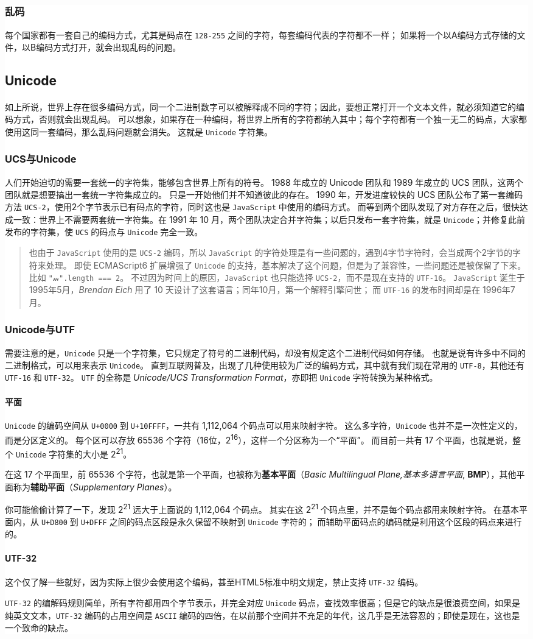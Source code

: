 ### 乱码

每个国家都有一套自己的编码方式，尤其是码点在 `128-255` 之间的字符，每套编码代表的字符都不一样；
如果将一个以A编码方式存储的文件，以B编码方式打开，就会出现乱码的问题。

## Unicode

如上所说，世界上存在很多编码方式，同一个二进制数字可以被解释成不同的字符；因此，要想正常打开一个文本文件，就必须知道它的编码方式，否则就会出现乱码。
可以想象，如果存在一种编码，将世界上所有的字符都纳入其中；每个字符都有一个独一无二的码点，大家都使用这同一套编码，那么乱码问题就会消失。
这就是 `Unicode` 字符集。

### UCS与Unicode

人们开始迫切的需要一套统一的字符集，能够包含世界上所有的符号。
1988 年成立的 Unicode 团队和 1989 年成立的 UCS 团队，这两个团队就是想要搞出一套统一字符集成立的。
只是一开始他们并不知道彼此的存在。
1990 年，开发进度较快的 UCS 团队公布了第一套编码方法 `UCS-2`，使用2个字节表示已有码点的字符，同时这也是 `JavaScript` 中使用的编码方式。
而等到两个团队发现了对方存在之后，很快达成一致：世界上不需要两套统一字符集。在 1991 年 10 月，两个团队决定合并字符集；以后只发布一套字符集，就是 `Unicode`；并修复此前发布的字符集，使 `UCS` 的码点与 `Unicode` 完全一致。

> 也由于 `JavaScript` 使用的是 `UCS-2` 编码，所以 `JavaScript` 的字符处理是有一些问题的，遇到4字节字符时，会当成两个2字节的字符来处理。
> 即使 ECMAScript6 扩展增强了 `Unicode` 的支持，基本解决了这个问题，但是为了兼容性，一些问题还是被保留了下来。
> 比如 `"𝓂".length === 2`。
> 不过因为时间上的原因，`JavaScript` 也只能选择 `UCS-2`，而不是现在支持的 `UTF-16`。
> `JavaScript` 诞生于 1995年5月，*Brendan Eich* 用了 10 天设计了这套语言；同年10月，第一个解释引擎问世；
> 而 `UTF-16` 的发布时间却是在 1996年7月。

### Unicode与UTF

需要注意的是，`Unicode` 只是一个字符集，它只规定了符号的二进制代码，却没有规定这个二进制代码如何存储。
也就是说有许多中不同的二进制格式，可以用来表示 `Unicode`。
直到互联网普及，出现了几种使用较为广泛的编码方式，其中就有我们现在常用的 `UTF-8`，其他还有 `UTF-16` 和 `UTF-32`。
`UTF` 的全称是 *Unicode/UCS Transformation Format*，亦即把 `Unicode` 字符转换为某种格式。

#### 平面

`Unicode` 的编码空间从 `U+0000` 到 `U+10FFFF`，一共有 1,112,064 个码点可以用来映射字符。
这么多字符，`Unicode` 也并不是一次性定义的，而是分区定义的。
每个区可以存放 65536 个字符（16位，2<sup>16</sup>），这样一个分区称为一个“平面”。
而目前一共有 17 个平面，也就是说，整个 `Unicode` 字符集的大小是 2<sup>21</sup>。

在这 17 个平面里，前 65536 个字符，也就是第一个平面，也被称为**基本平面**（*Basic Multilingual Plane,基本多语言平面*, **BMP**），其他平面称为**辅助平面**（*Supplementary Planes*）。

你可能偷偷计算了一下，发现 2<sup>21</sup> 远大于上面说的 1,112,064 个码点。
其实在这 2<sup>21</sup> 个码点里，并不是每个码点都用来映射字符。
在基本平面内，从 `U+D800` 到 `U+DFFF` 之间的码点区段是永久保留不映射到 `Unicode` 字符的；
而辅助平面码点的编码就是利用这个区段的码点来进行的。

#### UTF-32

这个仅了解一些就好，因为实际上很少会使用这个编码，甚至HTML5标准中明文规定，禁止支持 `UTF-32` 编码。

`UTF-32` 的编解码规则简单，所有字符都用四个字节表示，并完全对应 `Unicode` 码点，查找效率很高；但是它的缺点是很浪费空间，如果是纯英文文本，`UTF-32` 编码的占用空间是 `ASCII` 编码的四倍，在以前那个空间并不充足的年代，这几乎是无法容忍的；即使是现在，这也是一个致命的缺点。
